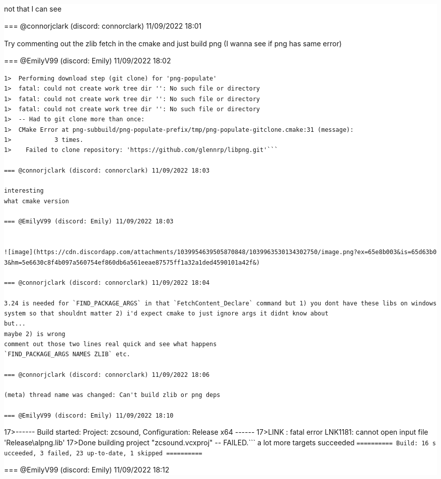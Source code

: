 not that I can see

=== @connorjclark (discord: connorclark) 11/09/2022 18:01

Try commenting out the zlib fetch in the cmake and just build png (I wanna see if png has same error)

=== @EmilyV99 (discord: Emily) 11/09/2022 18:02

```
1>  Performing download step (git clone) for 'png-populate'
1>  fatal: could not create work tree dir '': No such file or directory
1>  fatal: could not create work tree dir '': No such file or directory
1>  fatal: could not create work tree dir '': No such file or directory
1>  -- Had to git clone more than once:
1>  CMake Error at png-subbuild/png-populate-prefix/tmp/png-populate-gitclone.cmake:31 (message):
1>            3 times.
1>    Failed to clone repository: 'https://github.com/glennrp/libpng.git'```

=== @connorjclark (discord: connorclark) 11/09/2022 18:03

interesting
what cmake version

=== @EmilyV99 (discord: Emily) 11/09/2022 18:03


![image](https://cdn.discordapp.com/attachments/1039954639505870848/1039963530134302750/image.png?ex=65e8b003&is=65d63b03&hm=5e6630c8f4b097a560754ef860db6a561eeae87575ff1a32a1ded4590101a42f&)

=== @connorjclark (discord: connorclark) 11/09/2022 18:04

3.24 is needed for `FIND_PACKAGE_ARGS` in that `FetchContent_Declare` command but 1) you dont have these libs on windows system so that shouldnt matter 2) i'd expect cmake to just ignore args it didnt know about
but...
maybe 2) is wrong
comment out those two lines real quick and see what happens
`FIND_PACKAGE_ARGS NAMES ZLIB` etc.

=== @connorjclark (discord: connorclark) 11/09/2022 18:06

(meta) thread name was changed: Can't build zlib or png deps

=== @EmilyV99 (discord: Emily) 11/09/2022 18:10

```
17>------ Build started: Project: zcsound, Configuration: Release x64 ------
17>LINK : fatal error LNK1181: cannot open input file 'Release\alpng.lib'
17>Done building project "zcsound.vcxproj" -- FAILED.```
a lot more targets succeeded
`========== Build: 16 succeeded, 3 failed, 23 up-to-date, 1 skipped ==========`

=== @EmilyV99 (discord: Emily) 11/09/2022 18:12
